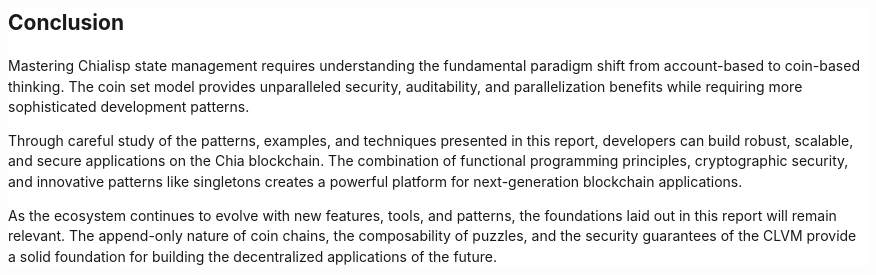## Conclusion

Mastering Chialisp state management requires understanding the fundamental paradigm shift from account-based to coin-based thinking. The coin set model provides unparalleled security, auditability, and parallelization benefits while requiring more sophisticated development patterns.

Through careful study of the patterns, examples, and techniques presented in this report, developers can build robust, scalable, and secure applications on the Chia blockchain. The combination of functional programming principles, cryptographic security, and innovative patterns like singletons creates a powerful platform for next-generation blockchain applications.

As the ecosystem continues to evolve with new features, tools, and patterns, the foundations laid out in this report will remain relevant. The append-only nature of coin chains, the composability of puzzles, and the security guarantees of the CLVM provide a solid foundation for building the decentralized applications of the future.
